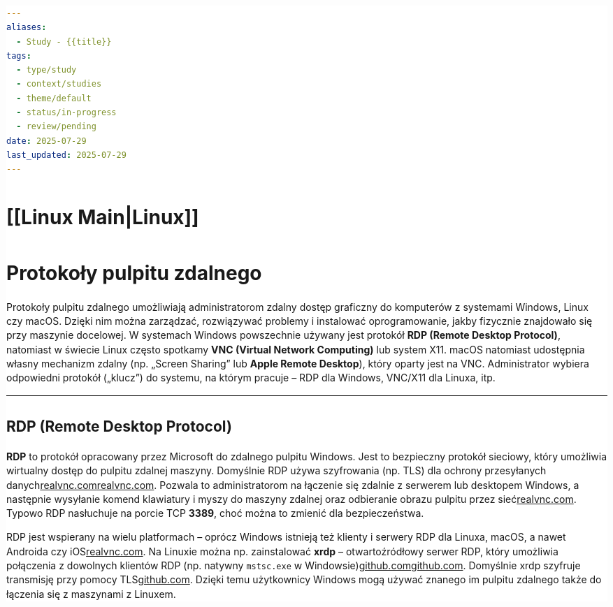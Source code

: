 ```yaml
---
aliases:
  - Study - {{title}}
tags:
  - type/study
  - context/studies
  - theme/default
  - status/in-progress
  - review/pending
date: 2025-07-29
last_updated: 2025-07-29
---
```


# [[Linux Main|Linux]]

# Protokoły pulpitu zdalnego

Protokoły pulpitu zdalnego umożliwiają administratorom zdalny dostęp graficzny do komputerów z systemami Windows, Linux czy macOS. Dzięki nim można zarządzać, rozwiązywać problemy i instalować oprogramowanie, jakby fizycznie znajdowało się przy maszynie docelowej. W systemach Windows powszechnie używany jest protokół **RDP (Remote Desktop Protocol)**, natomiast w świecie Linux często spotkamy **VNC (Virtual Network Computing)** lub system X11. macOS natomiast udostępnia własny mechanizm zdalny (np. „Screen Sharing” lub **Apple Remote Desktop**), który oparty jest na VNC. Administrator wybiera odpowiedni protokół („klucz”) do systemu, na którym pracuje – RDP dla Windows, VNC/X11 dla Linuxa, itp.

---
## RDP (Remote Desktop Protocol)

**RDP** to protokół opracowany przez Microsoft do zdalnego pulpitu Windows. Jest to bezpieczny protokół sieciowy, który umożliwia wirtualny dostęp do pulpitu zdalnej maszyny. Domyślnie RDP używa szyfrowania (np. TLS) dla ochrony przesyłanych danych[realvnc.com](https://www.realvnc.com/en/blog/what-is-rdp/#:~:text=Remote%20Desktop%20Protocol%20is%20a,network%20managers%20remotely%20diagnose%20problems)[realvnc.com](https://www.realvnc.com/en/blog/what-is-rdp/#:~:text=By%20default%2C%20RDP%20includes%20encryption%2C,critical%20information%20throughout%20remote%20sessions). Pozwala to administratorom na łączenie się zdalnie z serwerem lub desktopem Windows, a następnie wysyłanie komend klawiatury i myszy do maszyny zdalnej oraz odbieranie obrazu pulpitu przez sieć[realvnc.com](https://www.realvnc.com/en/blog/what-is-rdp/#:~:text=By%20default%2C%20RDP%20includes%20encryption%2C,critical%20information%20throughout%20remote%20sessions). Typowo RDP nasłuchuje na porcie TCP **3389**, choć można to zmienić dla bezpieczeństwa.

RDP jest wspierany na wielu platformach – oprócz Windows istnieją też klienty i serwery RDP dla Linuxa, macOS, a nawet Androida czy iOS[realvnc.com](https://www.realvnc.com/en/blog/what-is-rdp/#:~:text=and%20lets%20network%20managers%20remotely,diagnose%20problems). Na Linuxie można np. zainstalować **xrdp** – otwartoźródłowy serwer RDP, który umożliwia połączenia z dowolnych klientów RDP (np. natywny `mstsc.exe` w Windowsie)[github.com](https://github.com/neutrinolabs/xrdp#:~:text=xrdp%20provides%20a%20graphical%20login,a%20variety%20of%20RDP%20clients)[github.com](https://github.com/neutrinolabs/xrdp#:~:text=RDP%20transport%20is%20encrypted%20using,TLS%20by%20default). Domyślnie xrdp szyfruje transmisję przy pomocy TLS[github.com](https://github.com/neutrinolabs/xrdp#:~:text=RDP%20transport%20is%20encrypted%20using,TLS%20by%20default). Dzięki temu użytkownicy Windows mogą używać znanego im pulpitu zdalnego także do łączenia się z maszynami z Linuxem.
